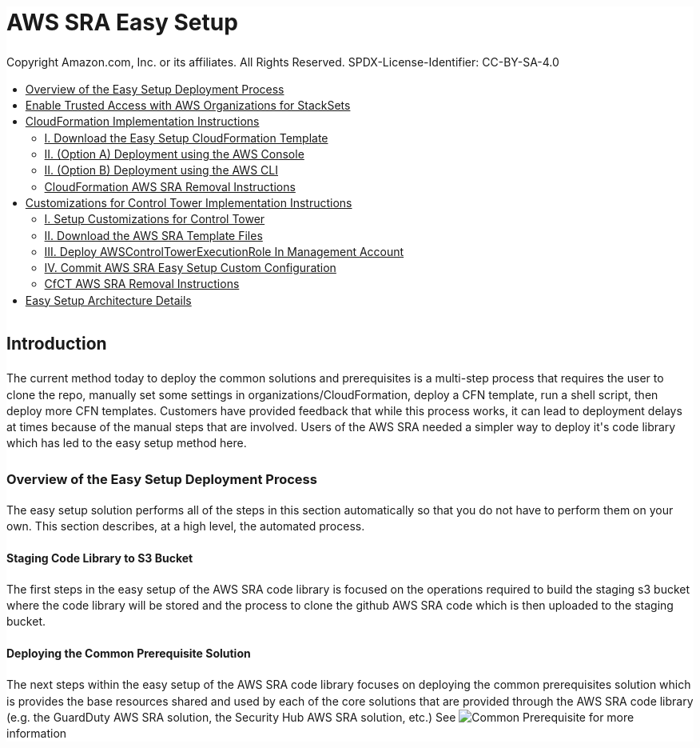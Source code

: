# AWS SRA Easy Setup

Copyright Amazon.com, Inc. or its affiliates. All Rights Reserved. SPDX-License-Identifier: CC-BY-SA-4.0

- [Overview of the Easy Setup Deployment Process](#overview-of-the-easy-setup-deployment-process)
- [Enable Trusted Access with AWS Organizations for StackSets](#enable-trusted-access-with-aws-organizations-for-stacksets)
- [CloudFormation Implementation Instructions](#cloudformation-implementation-instructions)
  - [I. Download the Easy Setup CloudFormation Template](#i-download-the-easy-setup-cloudformation-template)
  - [II. (Option A) Deployment using the AWS Console](#ii-option-a-deployment-using-the-aws-console)
  - [II. (Option B) Deployment using the AWS CLI](#ii-option-b-deployment-using-the-aws-cli)
  - [CloudFormation AWS SRA Removal Instructions](#cloudformation-aws-sra-removal-instructions)
- [Customizations for Control Tower Implementation Instructions](#customizations-for-control-tower-implementation-instructions)
  - [I. Setup Customizations for Control Tower](#i-setup-customizations-for-control-tower)
  - [II. Download the AWS SRA Template Files](#ii-download-the-aws-sra-template-files)
  - [III. Deploy AWSControlTowerExecutionRole In Management Account](#iii-deploy-awscontroltowerexecutionrole-in-management-account)
  - [IV. Commit AWS SRA Easy Setup Custom Configuration](#iv-commit-aws-sra-easy-setup-custom-configuration)
  - [CfCT AWS SRA Removal Instructions](#cfct-aws-sra-removal-instructions)
- [Easy Setup Architecture Details](#easy-setup-architecture-details)

## Introduction

The current method today to deploy the common solutions and prerequisites is a multi-step process that requires the user to clone the repo, manually set some settings in organizations/CloudFormation, deploy a CFN template, run a shell script, then deploy more CFN templates.  Customers have provided feedback that while this process works, it can lead to deployment delays at times because of the manual steps that are involved.  Users of the AWS SRA needed a simpler way to deploy it's code library which has led to the easy setup method here.

### Overview of the Easy Setup Deployment Process

The easy setup solution performs all of the steps in this section automatically so that you do not have to perform them on your own.  This section describes, at a high level, the automated process.

#### Staging Code Library to S3 Bucket

The first steps in the easy setup of the AWS SRA code library is focused on the operations required to build the staging s3 bucket where the code library will be stored and the process to clone the github AWS SRA code which is then uploaded to the staging bucket.

#### Deploying the Common Prerequisite Solution

The next steps within the easy setup of the AWS SRA code library focuses on deploying the common prerequisites solution which is provides the base resources shared and used by each of the core solutions that are provided through the AWS SRA code library (e.g. the GuardDuty AWS SRA solution, the Security Hub AWS SRA solution, etc.)  See ![Common Prerequisite](https://github.com/aws-samples/aws-security-reference-architecture-examples/tree/main/aws_sra/solutions/common/common_prerequisites) for more information
